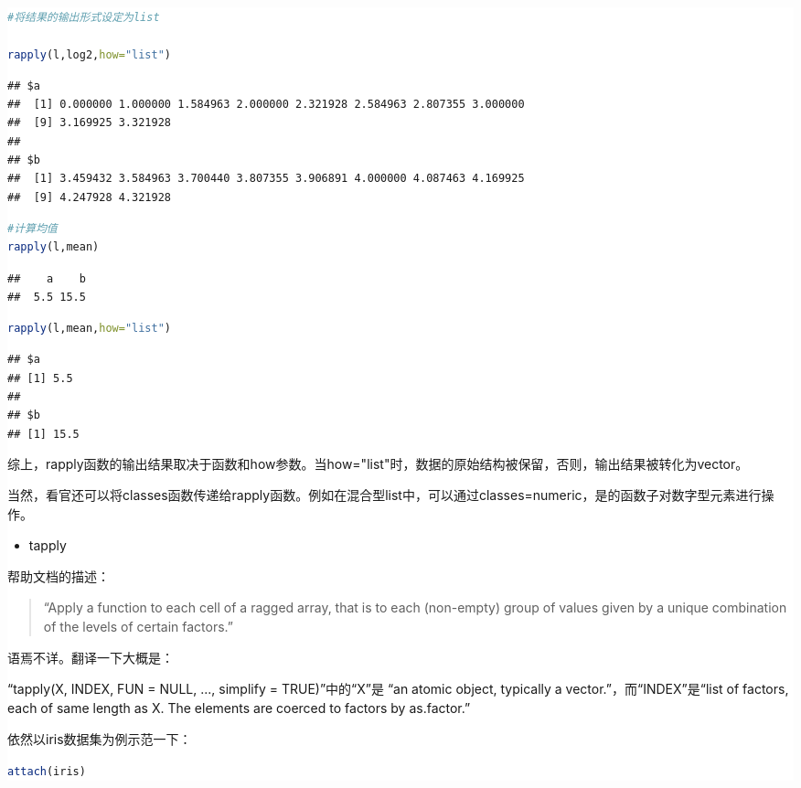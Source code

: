 ``` r
#将结果的输出形式设定为list

rapply(l,log2,how="list")
```

```
## $a
##  [1] 0.000000 1.000000 1.584963 2.000000 2.321928 2.584963 2.807355 3.000000
##  [9] 3.169925 3.321928
## 
## $b
##  [1] 3.459432 3.584963 3.700440 3.807355 3.906891 4.000000 4.087463 4.169925
##  [9] 4.247928 4.321928
```

``` r
#计算均值
rapply(l,mean)
```

```
##    a    b 
##  5.5 15.5
```

``` r
rapply(l,mean,how="list")
```

```
## $a
## [1] 5.5
## 
## $b
## [1] 15.5
```

综上，rapply函数的输出结果取决于函数和how参数。当how="list"时，数据的原始结构被保留，否则，输出结果被转化为vector。

当然，看官还可以将classes函数传递给rapply函数。例如在混合型list中，可以通过classes=numeric，是的函数子对数字型元素进行操作。

* tapply

帮助文档的描述：

>“Apply a function to each cell of a ragged array, that is to each (non-empty) group of values given by a unique combination of the levels of certain factors.”

语焉不详。翻译一下大概是：

“tapply(X, INDEX, FUN = NULL, ..., simplify = TRUE)”中的“X”是
“an atomic object, typically a vector.”，而“INDEX”是“list of factors, each of same length as X. The elements are coerced to factors by as.factor.”

依然以iris数据集为例示范一下：


``` r
attach(iris)
```
